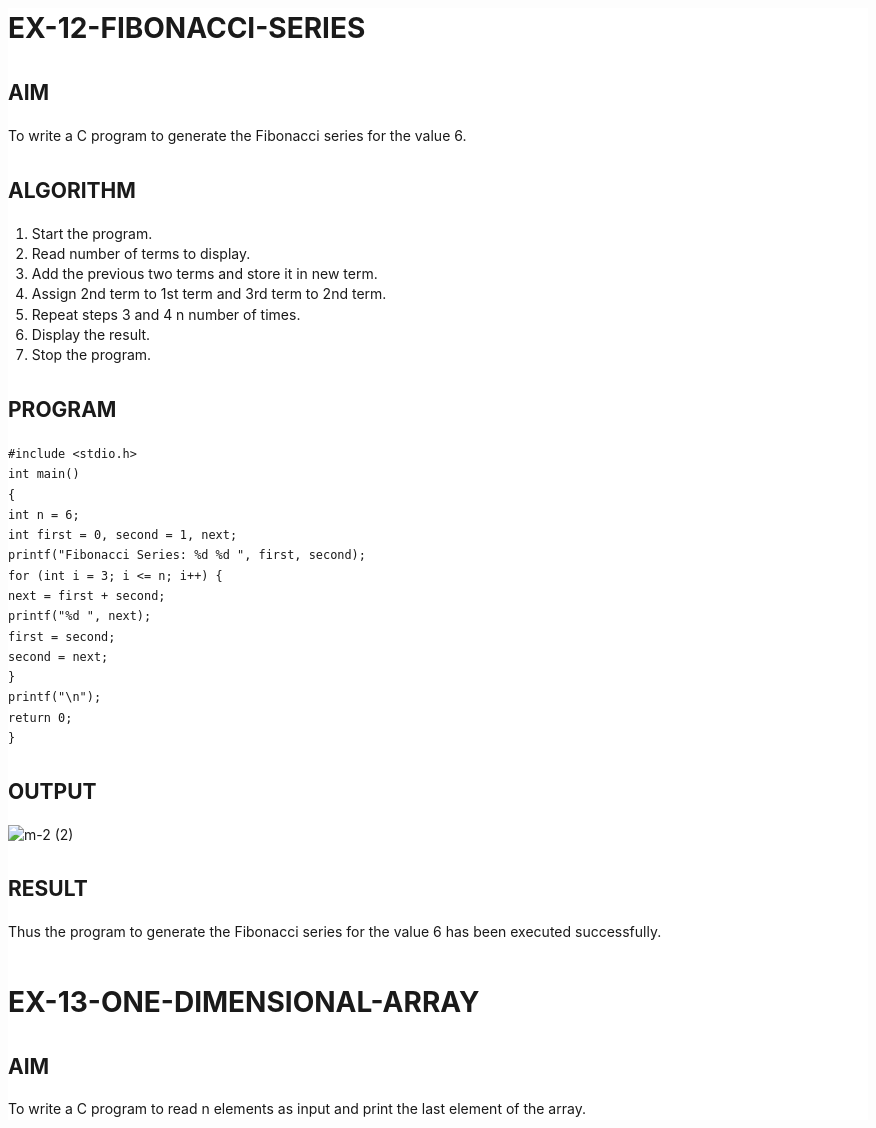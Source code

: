  


# EX-12-FIBONACCI-SERIES
## AIM
To write a C program to generate the Fibonacci series for the value 6.

## ALGORITHM
1.	Start the program.
2.	Read number of terms to display.
3.	Add the previous two terms and store it in new term.
4.	Assign 2nd term to 1st term and 3rd term to 2nd term.
5.	Repeat steps 3 and 4 n number of times.
6.	Display the result.
7.	Stop the program.

## PROGRAM
```
#include <stdio.h>
int main()
{
int n = 6;
int first = 0, second = 1, next;
printf("Fibonacci Series: %d %d ", first, second);
for (int i = 3; i <= n; i++) {
next = first + second;
printf("%d ", next);
first = second;
second = next;
}
printf("\n");
return 0;
}
```
## OUTPUT






![m-2 (2)](https://github.com/user-attachments/assets/2698db54-4610-48cb-b315-630cc19d1ab1)


## RESULT
Thus the program to generate the Fibonacci series for the value 6 has been executed successfully.
 
 


# EX-13-ONE-DIMENSIONAL-ARRAY
## AIM
To write a C program to read n elements as input and print the last element of the array.

